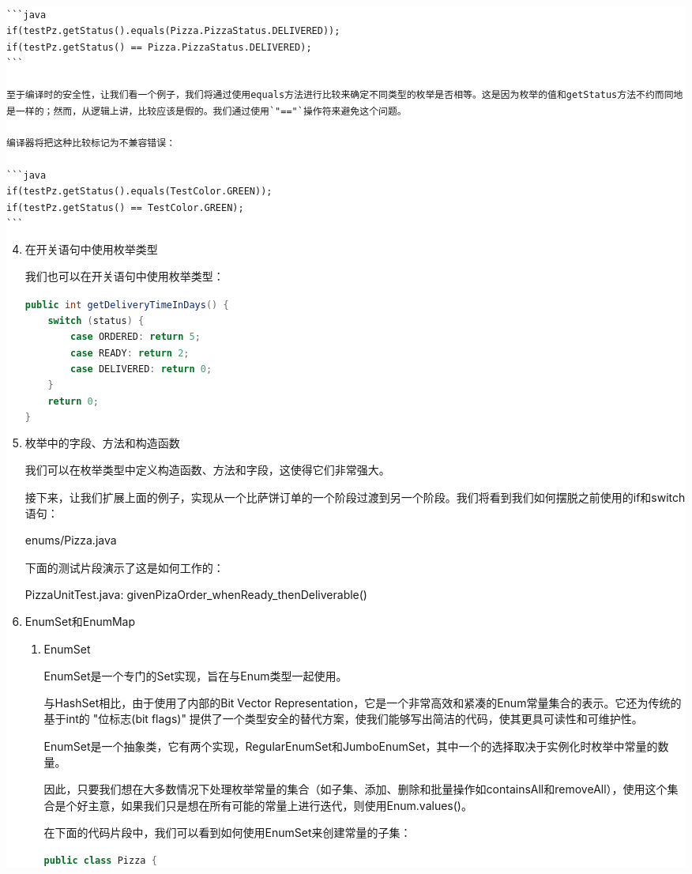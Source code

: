     ```java
    if(testPz.getStatus().equals(Pizza.PizzaStatus.DELIVERED)); 
    if(testPz.getStatus() == Pizza.PizzaStatus.DELIVERED); 
    ```

    至于编译时的安全性，让我们看一个例子，我们将通过使用equals方法进行比较来确定不同类型的枚举是否相等。这是因为枚举的值和getStatus方法不约而同地是一样的；然而，从逻辑上讲，比较应该是假的。我们通过使用`"=="`操作符来避免这个问题。

    编译器将把这种比较标记为不兼容错误：

    ```java
    if(testPz.getStatus().equals(TestColor.GREEN));
    if(testPz.getStatus() == TestColor.GREEN);
    ```

4. 在开关语句中使用枚举类型

    我们也可以在开关语句中使用枚举类型：

    ```java
    public int getDeliveryTimeInDays() {
        switch (status) {
            case ORDERED: return 5;
            case READY: return 2;
            case DELIVERED: return 0;
        }
        return 0;
    }
    ```

5. 枚举中的字段、方法和构造函数

    我们可以在枚举类型中定义构造函数、方法和字段，这使得它们非常强大。

    接下来，让我们扩展上面的例子，实现从一个比萨饼订单的一个阶段过渡到另一个阶段。我们将看到我们如何摆脱之前使用的if和switch语句：

    enums/Pizza.java

    下面的测试片段演示了这是如何工作的：

    PizzaUnitTest.java: givenPizaOrder_whenReady_thenDeliverable()

6. EnumSet和EnumMap

    1. EnumSet

        EnumSet是一个专门的Set实现，旨在与Enum类型一起使用。

        与HashSet相比，由于使用了内部的Bit Vector Representation，它是一个非常高效和紧凑的Enum常量集合的表示。它还为传统的基于int的 "位标志(bit flags)" 提供了一个类型安全的替代方案，使我们能够写出简洁的代码，使其更具可读性和可维护性。

        EnumSet是一个抽象类，它有两个实现，RegularEnumSet和JumboEnumSet，其中一个的选择取决于实例化时枚举中常量的数量。

        因此，只要我们想在大多数情况下处理枚举常量的集合（如子集、添加、删除和批量操作如containsAll和removeAll），使用这个集合是个好主意，如果我们只是想在所有可能的常量上进行迭代，则使用Enum.values()。

        在下面的代码片段中，我们可以看到如何使用EnumSet来创建常量的子集：

        ```java
        public class Pizza {

